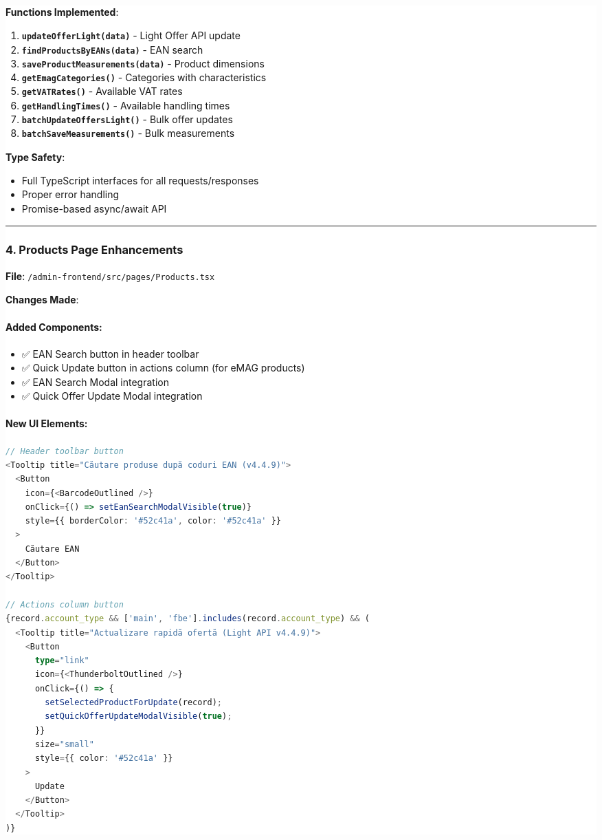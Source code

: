 **Functions Implemented**:

1. **`updateOfferLight(data)`** - Light Offer API update
2. **`findProductsByEANs(data)`** - EAN search
3. **`saveProductMeasurements(data)`** - Product dimensions
4. **`getEmagCategories()`** - Categories with characteristics
5. **`getVATRates()`** - Available VAT rates
6. **`getHandlingTimes()`** - Available handling times
7. **`batchUpdateOffersLight()`** - Bulk offer updates
8. **`batchSaveMeasurements()`** - Bulk measurements

**Type Safety**:
- Full TypeScript interfaces for all requests/responses
- Proper error handling
- Promise-based async/await API

---

### 4. Products Page Enhancements

**File**: `/admin-frontend/src/pages/Products.tsx`

**Changes Made**:

#### Added Components:
- ✅ EAN Search button in header toolbar
- ✅ Quick Update button in actions column (for eMAG products)
- ✅ EAN Search Modal integration
- ✅ Quick Offer Update Modal integration

#### New UI Elements:
```typescript
// Header toolbar button
<Tooltip title="Căutare produse după coduri EAN (v4.4.9)">
  <Button 
    icon={<BarcodeOutlined />} 
    onClick={() => setEanSearchModalVisible(true)}
    style={{ borderColor: '#52c41a', color: '#52c41a' }}
  >
    Căutare EAN
  </Button>
</Tooltip>

// Actions column button
{record.account_type && ['main', 'fbe'].includes(record.account_type) && (
  <Tooltip title="Actualizare rapidă ofertă (Light API v4.4.9)">
    <Button 
      type="link" 
      icon={<ThunderboltOutlined />}
      onClick={() => {
        setSelectedProductForUpdate(record);
        setQuickOfferUpdateModalVisible(true);
      }}
      size="small"
      style={{ color: '#52c41a' }}
    >
      Update
    </Button>
  </Tooltip>
)}
```
